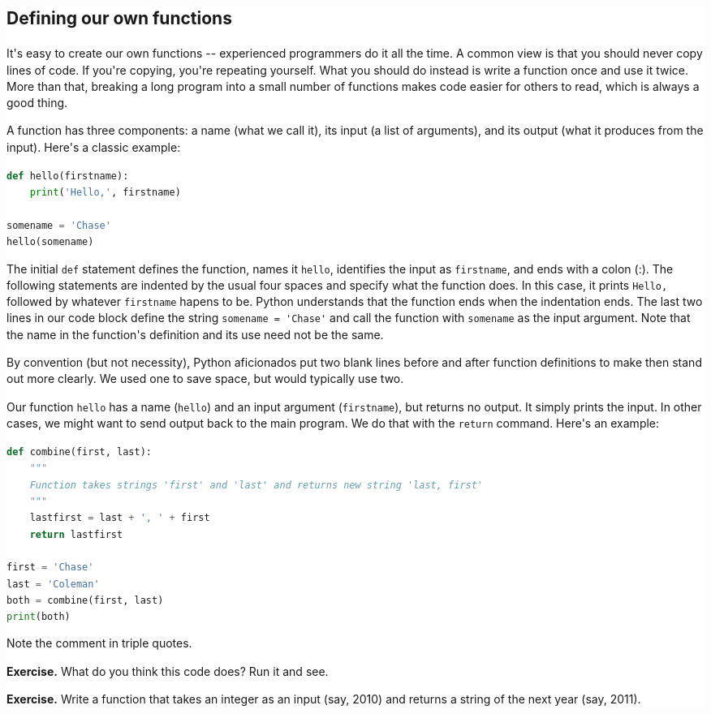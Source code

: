 

## Defining our own functions

It's easy to create our own functions -- experienced programmers do it all the time.  A common view is that you should never copy lines of code.  If you're copying, you're repeating yourself.  What you should do instead is write a function once and use it twice.  More than that, breaking a long program into a small number of functions makes code easier for others to read, which is always a good thing.  

A function has three components:  a name (what we call it), its input (a list of arguments), and its output (what it produces from the input).  Here's a classic example:    
```python 
def hello(firstname):  
    print('Hello,', firstname)    

somename = 'Chase'   
hello(somename) 
```    
The initial `def` statement defines the function, names it `hello`, identifies the input as `firstname`, and ends with a colon (:). The following statements are indented by the usual four spaces and specify what the function does.  In this case, it prints `Hello,` followed by whatever `firstname` hapens to be.  Python understands that the function ends when the indentation ends.  The last two lines in our code block define the string `somename = 'Chase'` and call the function with `somename` as the input argument.  Note that the name in the function's definition and its use need not be the same. 

By convention (but not necessity), Python aficionados put two blank lines before and after function definitions to make then stand out more clearly.  We used one to save space, but would typically use two.  


Our function `hello` has a name (`hello`) and an input argument (`firstname`), but returns no output.  It simply prints the input.  In other cases, we might want to send output back to the main program.  We do that with the `return` command.  Here's an example:  
```python 
def combine(first, last): 
	"""
	Function takes strings 'first' and 'last' and returns new string 'last, first'
	"""
	lastfirst = last + ', ' + first 
    return lastfirst 

first = 'Chase' 
last = 'Coleman'
both = combine(first, last)
print(both)
```   
Note the comment in triple quotes. 

**Exercise.**  What do you think this code does?  Run it and see.  

**Exercise.**  Write a function that takes an integer as an input (say, 2010) and returns a string of the next year (say, 2011). 
